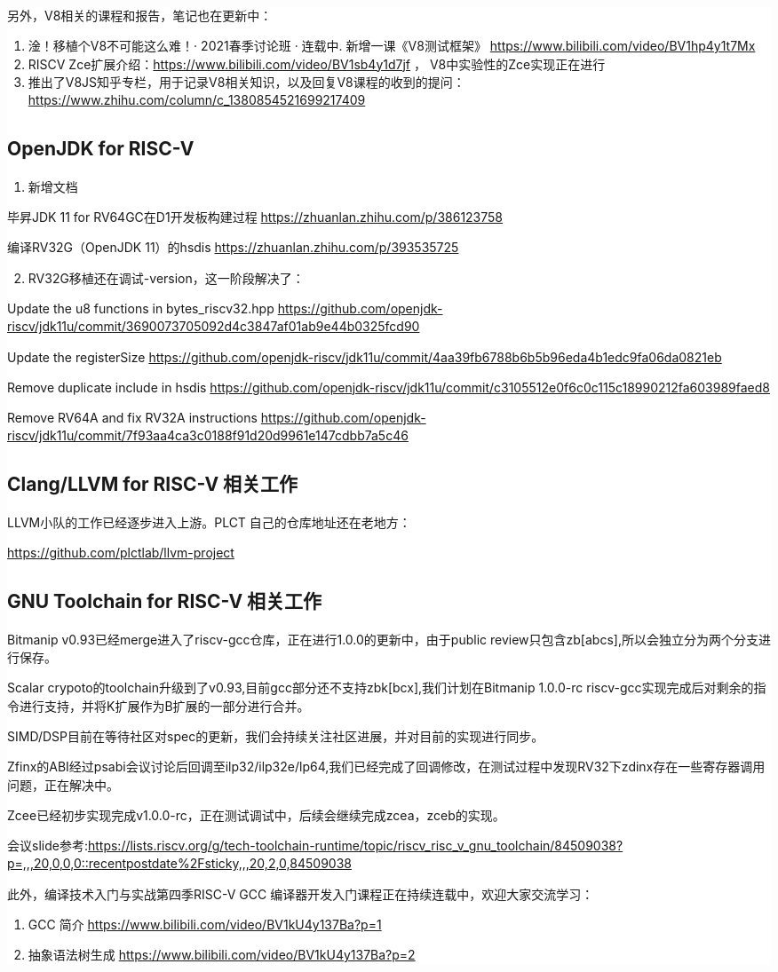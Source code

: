 另外，V8相关的课程和报告，笔记也在更新中：

1. 淦！移植个V8不可能这么难！· 2021春季讨论班 · 连载中. 新增一课《V8测试框架》
  https://www.bilibili.com/video/BV1hp4y1t7Mx
2. RISCV Zce扩展介绍：https://www.bilibili.com/video/BV1sb4y1d7jf ， V8中实验性的Zce实现正在进行
3. 推出了V8JS知乎专栏，用于记录V8相关知识，以及回复V8课程的收到的提问：https://www.zhihu.com/column/c_1380854521699217409

## OpenJDK for RISC-V

1. 新增文档

毕昇JDK 11 for RV64GC在D1开发板构建过程 https://zhuanlan.zhihu.com/p/386123758

编译RV32G（OpenJDK 11）的hsdis https://zhuanlan.zhihu.com/p/393535725

2. RV32G移植还在调试-version，这一阶段解决了：

Update the u8 functions in bytes_riscv32.hpp  https://github.com/openjdk-riscv/jdk11u/commit/3690073705092d4c3847af01ab9e44b0325fcd90

Update the registerSize https://github.com/openjdk-riscv/jdk11u/commit/4aa39fb6788b6b5b96eda4b1edc9fa06da0821eb

Remove duplicate include in hsdis  https://github.com/openjdk-riscv/jdk11u/commit/c3105512e0f6c0c115c18990212fa603989faed8

Remove RV64A and fix RV32A instructions  https://github.com/openjdk-riscv/jdk11u/commit/7f93aa4ca3c0188f91d20d9961e147cdbb7a5c46

## Clang/LLVM for RISC-V 相关工作

LLVM小队的工作已经逐步进入上游。PLCT 自己的仓库地址还在老地方：

https://github.com/plctlab/llvm-project

## GNU Toolchain for RISC-V 相关工作

Bitmanip v0.93已经merge进入了riscv-gcc仓库，正在进行1.0.0的更新中，由于public review只包含zb\[abcs\],所以会独立分为两个分支进行保存。

Scalar crypoto的toolchain升级到了v0.93,目前gcc部分还不支持zbk\[bcx\],我们计划在Bitmanip 1.0.0-rc riscv-gcc实现完成后对剩余的指令进行支持，并将K扩展作为B扩展的一部分进行合并。

SIMD/DSP目前在等待社区对spec的更新，我们会持续关注社区进展，并对目前的实现进行同步。

Zfinx的ABI经过psabi会议讨论后回调至ilp32/ilp32e/lp64,我们已经完成了回调修改，在测试过程中发现RV32下zdinx存在一些寄存器调用问题，正在解决中。

Zcee已经初步实现完成v1.0.0-rc，正在测试调试中，后续会继续完成zcea，zceb的实现。

会议slide参考:https://lists.riscv.org/g/tech-toolchain-runtime/topic/riscv_risc_v_gnu_toolchain/84509038?p=,,,20,0,0,0::recentpostdate%2Fsticky,,,20,2,0,84509038

此外，编译技术入门与实战第四季RISC-V GCC 编译器开发入门课程正在持续连载中，欢迎大家交流学习：

1. GCC 简介
https://www.bilibili.com/video/BV1kU4y137Ba?p=1

2. 抽象语法树生成
https://www.bilibili.com/video/BV1kU4y137Ba?p=2
